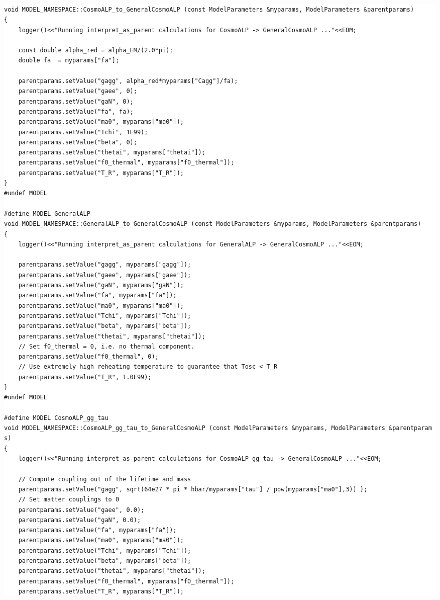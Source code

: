 ```
void MODEL_NAMESPACE::CosmoALP_to_GeneralCosmoALP (const ModelParameters &myparams, ModelParameters &parentparams)
{
    logger()<<"Running interpret_as_parent calculations for CosmoALP -> GeneralCosmoALP ..."<<EOM;

    const double alpha_red = alpha_EM/(2.0*pi);
    double fa  = myparams["fa"];

    parentparams.setValue("gagg", alpha_red*myparams["Cagg"]/fa);
    parentparams.setValue("gaee", 0);
    parentparams.setValue("gaN", 0);
    parentparams.setValue("fa", fa);
    parentparams.setValue("ma0", myparams["ma0"]);
    parentparams.setValue("Tchi", 1E99);
    parentparams.setValue("beta", 0);
    parentparams.setValue("thetai", myparams["thetai"]);
    parentparams.setValue("f0_thermal", myparams["f0_thermal"]);
    parentparams.setValue("T_R", myparams["T_R"]);
}
#undef MODEL

#define MODEL GeneralALP
void MODEL_NAMESPACE::GeneralALP_to_GeneralCosmoALP (const ModelParameters &myparams, ModelParameters &parentparams)
{
    logger()<<"Running interpret_as_parent calculations for GeneralALP -> GeneralCosmoALP ..."<<EOM;

    parentparams.setValue("gagg", myparams["gagg"]);
    parentparams.setValue("gaee", myparams["gaee"]);
    parentparams.setValue("gaN", myparams["gaN"]);
    parentparams.setValue("fa", myparams["fa"]);
    parentparams.setValue("ma0", myparams["ma0"]);
    parentparams.setValue("Tchi", myparams["Tchi"]);
    parentparams.setValue("beta", myparams["beta"]);
    parentparams.setValue("thetai", myparams["thetai"]);
    // Set f0_thermal = 0, i.e. no thermal component.
    parentparams.setValue("f0_thermal", 0);
    // Use extremely high reheating temperature to guarantee that Tosc < T_R
    parentparams.setValue("T_R", 1.0E99);
}
#undef MODEL

#define MODEL CosmoALP_gg_tau
void MODEL_NAMESPACE::CosmoALP_gg_tau_to_GeneralCosmoALP (const ModelParameters &myparams, ModelParameters &parentparams)
{
    logger()<<"Running interpret_as_parent calculations for CosmoALP_gg_tau -> GeneralCosmoALP ..."<<EOM;

    // Compute coupling out of the lifetime and mass
    parentparams.setValue("gagg", sqrt(64e27 * pi * hbar/myparams["tau"] / pow(myparams["ma0"],3)) );
    // Set matter couplings to 0
    parentparams.setValue("gaee", 0.0);
    parentparams.setValue("gaN", 0.0);
    parentparams.setValue("fa", myparams["fa"]);
    parentparams.setValue("ma0", myparams["ma0"]);
    parentparams.setValue("Tchi", myparams["Tchi"]);
    parentparams.setValue("beta", myparams["beta"]);
    parentparams.setValue("thetai", myparams["thetai"]);
    parentparams.setValue("f0_thermal", myparams["f0_thermal"]);
    parentparams.setValue("T_R", myparams["T_R"]);
```